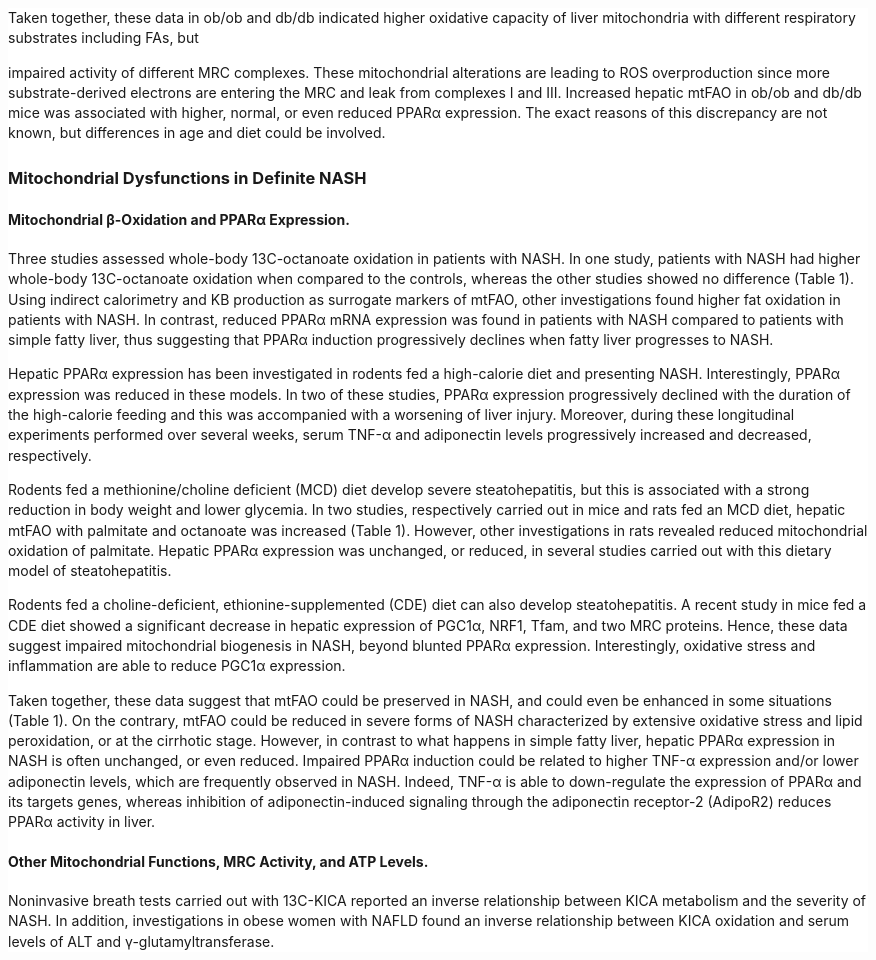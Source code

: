 Taken together, these data in ob/ob and db/db indicated higher oxidative capacity of liver mitochondria with different respiratory substrates including FAs, but

impaired activity of different MRC complexes. These mitochondrial alterations are leading to ROS overproduction since more substrate-derived electrons are entering the MRC and leak from complexes I and III. Increased hepatic mtFAO in ob/ob and db/db mice was associated with higher, normal, or even reduced PPARα expression. The exact reasons of this discrepancy are not known, but differences in age and diet could be involved.

### Mitochondrial Dysfunctions in Definite NASH

#### Mitochondrial β-Oxidation and PPARα Expression.
Three studies assessed whole-body 13C-octanoate oxidation in patients with NASH. In one study, patients with NASH had higher whole-body 13C-octanoate oxidation when compared to the controls, whereas the other studies showed no difference (Table 1). Using indirect calorimetry and KB production as surrogate markers of mtFAO, other investigations found higher fat oxidation in patients with NASH. In contrast, reduced PPARα mRNA expression was found in patients with NASH compared to patients with simple fatty liver, thus suggesting that PPARα induction progressively declines when fatty liver progresses to NASH.

Hepatic PPARα expression has been investigated in rodents fed a high-calorie diet and presenting NASH. Interestingly, PPARα expression was reduced in these models. In two of these studies, PPARα expression progressively declined with the duration of the high-calorie feeding and this was accompanied with a worsening of liver injury. Moreover, during these longitudinal experiments performed over several weeks, serum TNF-α and adiponectin levels progressively increased and decreased, respectively.

Rodents fed a methionine/choline deficient (MCD) diet develop severe steatohepatitis, but this is associated with a strong reduction in body weight and lower glycemia. In two studies, respectively carried out in mice and rats fed an MCD diet, hepatic mtFAO with palmitate and octanoate was increased (Table 1). However, other investigations in rats revealed reduced mitochondrial oxidation of palmitate. Hepatic PPARα expression was unchanged, or reduced, in several studies carried out with this dietary model of steatohepatitis.

Rodents fed a choline-deficient, ethionine-supplemented (CDE) diet can also develop steatohepatitis. A recent study in mice fed a CDE diet showed a significant decrease in hepatic expression of PGC1α, NRF1, Tfam, and two MRC proteins. Hence, these data suggest impaired mitochondrial biogenesis in NASH, beyond blunted PPARα expression. Interestingly, oxidative stress and inflammation are able to reduce PGC1α expression.

Taken together, these data suggest that mtFAO could be preserved in NASH, and could even be enhanced in some situations (Table 1). On the contrary, mtFAO could be reduced in severe forms of NASH characterized by extensive oxidative stress and lipid peroxidation, or at the cirrhotic stage. However, in contrast to what happens in simple fatty liver, hepatic PPARα expression in NASH is often unchanged, or even reduced. Impaired PPARα induction could be related to higher TNF-α expression and/or lower adiponectin levels, which are frequently observed in NASH. Indeed, TNF-α is able to down-regulate the expression of PPARα and its targets genes, whereas inhibition of adiponectin-induced signaling through the adiponectin receptor-2 (AdipoR2) reduces PPARα activity in liver.

#### Other Mitochondrial Functions, MRC Activity, and ATP Levels.
Noninvasive breath tests carried out with 13C-KICA reported an inverse relationship between KICA metabolism and the severity of NASH. In addition, investigations in obese women with NAFLD found an inverse relationship between KICA oxidation and serum levels of ALT and γ-glutamyltransferase.
